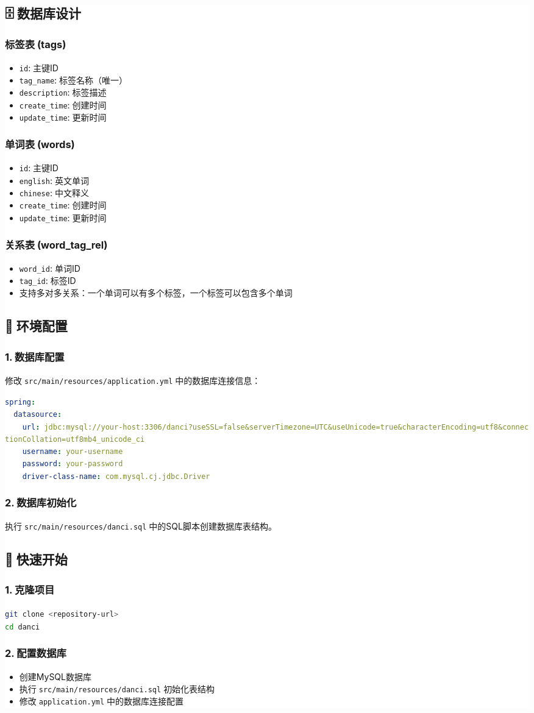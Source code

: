## 🗄️ 数据库设计

### 标签表 (tags)
- `id`: 主键ID
- `tag_name`: 标签名称（唯一）
- `description`: 标签描述
- `create_time`: 创建时间
- `update_time`: 更新时间

### 单词表 (words)
- `id`: 主键ID
- `english`: 英文单词
- `chinese`: 中文释义
- `create_time`: 创建时间
- `update_time`: 更新时间

### 关系表 (word_tag_rel)
- `word_id`: 单词ID
- `tag_id`: 标签ID
- 支持多对多关系：一个单词可以有多个标签，一个标签可以包含多个单词

## 🔧 环境配置

### 1. 数据库配置
修改 `src/main/resources/application.yml` 中的数据库连接信息：

```yaml
spring:
  datasource:
    url: jdbc:mysql://your-host:3306/danci?useSSL=false&serverTimezone=UTC&useUnicode=true&characterEncoding=utf8&connectionCollation=utf8mb4_unicode_ci
    username: your-username
    password: your-password
    driver-class-name: com.mysql.cj.jdbc.Driver
```

### 2. 数据库初始化
执行 `src/main/resources/danci.sql` 中的SQL脚本创建数据库表结构。

## 🚀 快速开始

### 1. 克隆项目
```bash
git clone <repository-url>
cd danci
```

### 2. 配置数据库
- 创建MySQL数据库
- 执行 `src/main/resources/danci.sql` 初始化表结构
- 修改 `application.yml` 中的数据库连接配置
